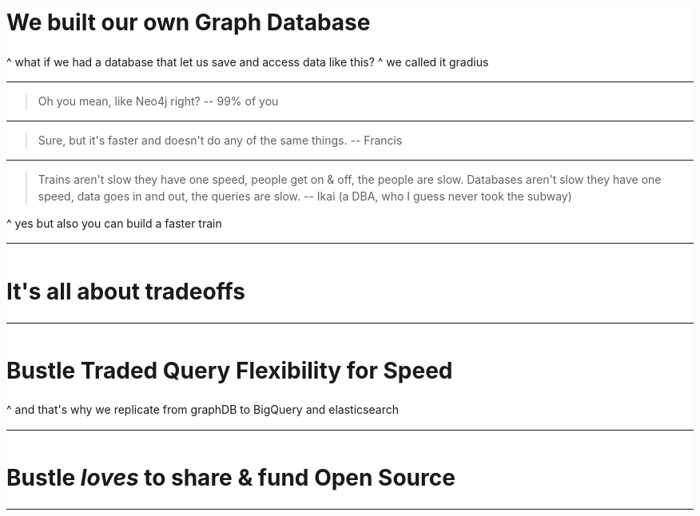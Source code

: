 # We built our own Graph Database

^ what if we had a database that let us save and access data like this?
^ we called it gradius

---

> Oh you mean, like Neo4j right?
-- 99% of you

---

> Sure, but it's faster and doesn't do any of the same things.
-- Francis

---

> Trains aren't slow they have one speed, people get on & off, the people are slow.
> Databases aren't slow they have one speed, data goes in and out, the queries are slow.
-- Ikai (a DBA, who I guess never took the subway)

^ yes but also you can build a faster train

---

# It's all about tradeoffs

---

# Bustle Traded Query Flexibility for Speed

^ and that's why we replicate from graphDB to BigQuery and elasticsearch

---

# Bustle *loves* to share & fund Open Source

---
